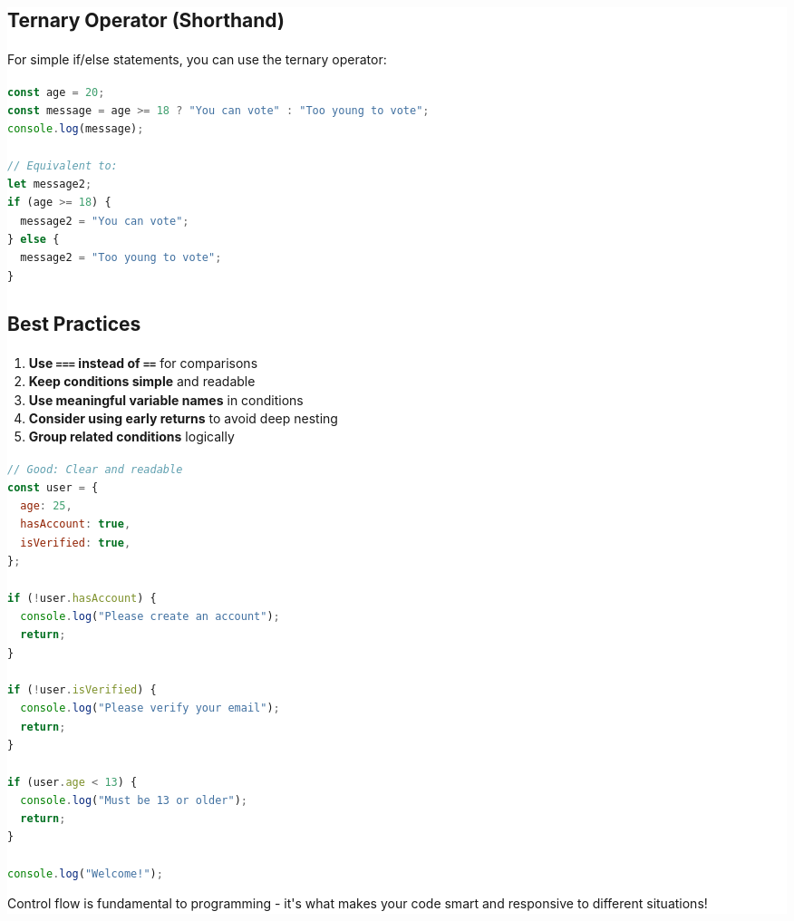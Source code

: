 ## Ternary Operator (Shorthand)

For simple if/else statements, you can use the ternary operator:

```javascript
const age = 20;
const message = age >= 18 ? "You can vote" : "Too young to vote";
console.log(message);

// Equivalent to:
let message2;
if (age >= 18) {
  message2 = "You can vote";
} else {
  message2 = "Too young to vote";
}
```

## Best Practices

1. **Use `===` instead of `==`** for comparisons
2. **Keep conditions simple** and readable
3. **Use meaningful variable names** in conditions
4. **Consider using early returns** to avoid deep nesting
5. **Group related conditions** logically

```javascript
// Good: Clear and readable
const user = {
  age: 25,
  hasAccount: true,
  isVerified: true,
};

if (!user.hasAccount) {
  console.log("Please create an account");
  return;
}

if (!user.isVerified) {
  console.log("Please verify your email");
  return;
}

if (user.age < 13) {
  console.log("Must be 13 or older");
  return;
}

console.log("Welcome!");
```

Control flow is fundamental to programming - it's what makes your code smart and responsive to different situations!

